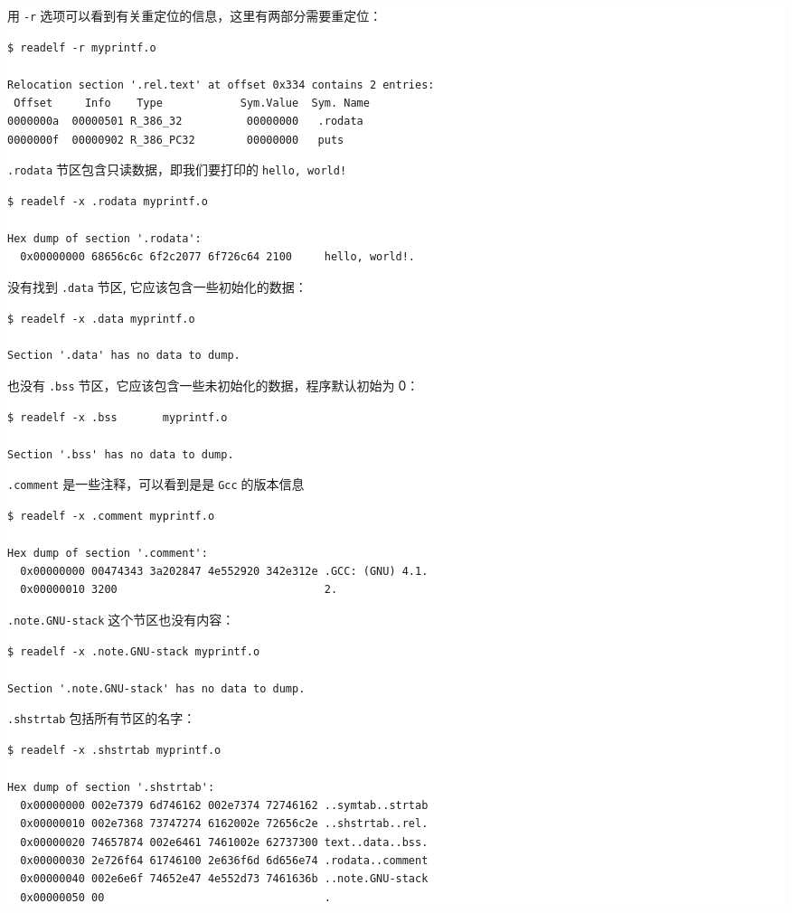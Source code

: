 用 `-r` 选项可以看到有关重定位的信息，这里有两部分需要重定位：

```
$ readelf -r myprintf.o

Relocation section '.rel.text' at offset 0x334 contains 2 entries:
 Offset     Info    Type            Sym.Value  Sym. Name
0000000a  00000501 R_386_32          00000000   .rodata
0000000f  00000902 R_386_PC32        00000000   puts
```

`.rodata` 节区包含只读数据，即我们要打印的 `hello, world!`

```
$ readelf -x .rodata myprintf.o

Hex dump of section '.rodata':
  0x00000000 68656c6c 6f2c2077 6f726c64 2100     hello, world!.
```

没有找到 `.data` 节区, 它应该包含一些初始化的数据：

```
$ readelf -x .data myprintf.o

Section '.data' has no data to dump.
```

也没有 `.bss` 节区，它应该包含一些未初始化的数据，程序默认初始为 0：

```
$ readelf -x .bss       myprintf.o

Section '.bss' has no data to dump.
```

`.comment` 是一些注释，可以看到是是 `Gcc` 的版本信息

```
$ readelf -x .comment myprintf.o

Hex dump of section '.comment':
  0x00000000 00474343 3a202847 4e552920 342e312e .GCC: (GNU) 4.1.
  0x00000010 3200                                2.
```

`.note.GNU-stack` 这个节区也没有内容：

```
$ readelf -x .note.GNU-stack myprintf.o

Section '.note.GNU-stack' has no data to dump.
```

`.shstrtab` 包括所有节区的名字：

```
$ readelf -x .shstrtab myprintf.o

Hex dump of section '.shstrtab':
  0x00000000 002e7379 6d746162 002e7374 72746162 ..symtab..strtab
  0x00000010 002e7368 73747274 6162002e 72656c2e ..shstrtab..rel.
  0x00000020 74657874 002e6461 7461002e 62737300 text..data..bss.
  0x00000030 2e726f64 61746100 2e636f6d 6d656e74 .rodata..comment
  0x00000040 002e6e6f 74652e47 4e552d73 7461636b ..note.GNU-stack
  0x00000050 00                                  .
```
